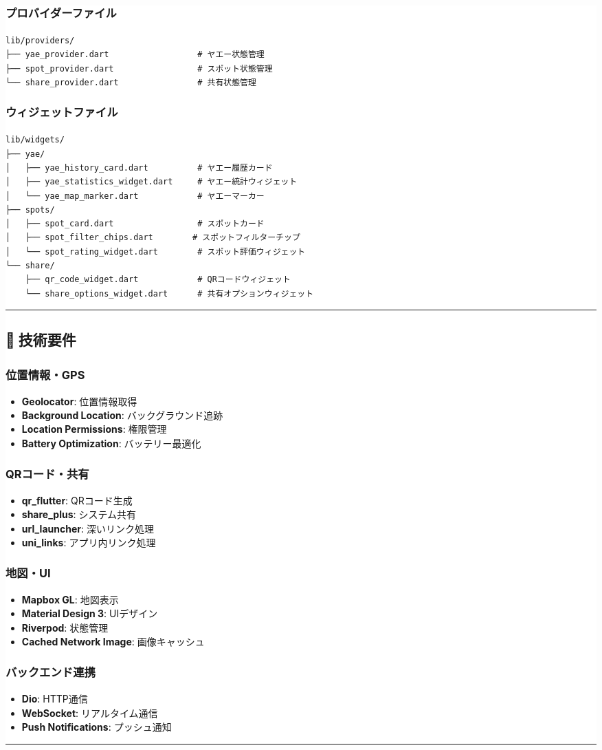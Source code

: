 ### プロバイダーファイル
```
lib/providers/
├── yae_provider.dart                  # ヤエー状態管理
├── spot_provider.dart                 # スポット状態管理
└── share_provider.dart                # 共有状態管理
```

### ウィジェットファイル
```
lib/widgets/
├── yae/
│   ├── yae_history_card.dart          # ヤエー履歴カード
│   ├── yae_statistics_widget.dart     # ヤエー統計ウィジェット
│   └── yae_map_marker.dart            # ヤエーマーカー
├── spots/
│   ├── spot_card.dart                 # スポットカード
│   ├── spot_filter_chips.dart        # スポットフィルターチップ
│   └── spot_rating_widget.dart        # スポット評価ウィジェット
└── share/
    ├── qr_code_widget.dart            # QRコードウィジェット
    └── share_options_widget.dart      # 共有オプションウィジェット
```

---

## 🔧 技術要件

### 位置情報・GPS
- **Geolocator**: 位置情報取得
- **Background Location**: バックグラウンド追跡
- **Location Permissions**: 権限管理
- **Battery Optimization**: バッテリー最適化

### QRコード・共有
- **qr_flutter**: QRコード生成
- **share_plus**: システム共有
- **url_launcher**: 深いリンク処理
- **uni_links**: アプリ内リンク処理

### 地図・UI
- **Mapbox GL**: 地図表示
- **Material Design 3**: UIデザイン
- **Riverpod**: 状態管理
- **Cached Network Image**: 画像キャッシュ

### バックエンド連携
- **Dio**: HTTP通信
- **WebSocket**: リアルタイム通信
- **Push Notifications**: プッシュ通知

---